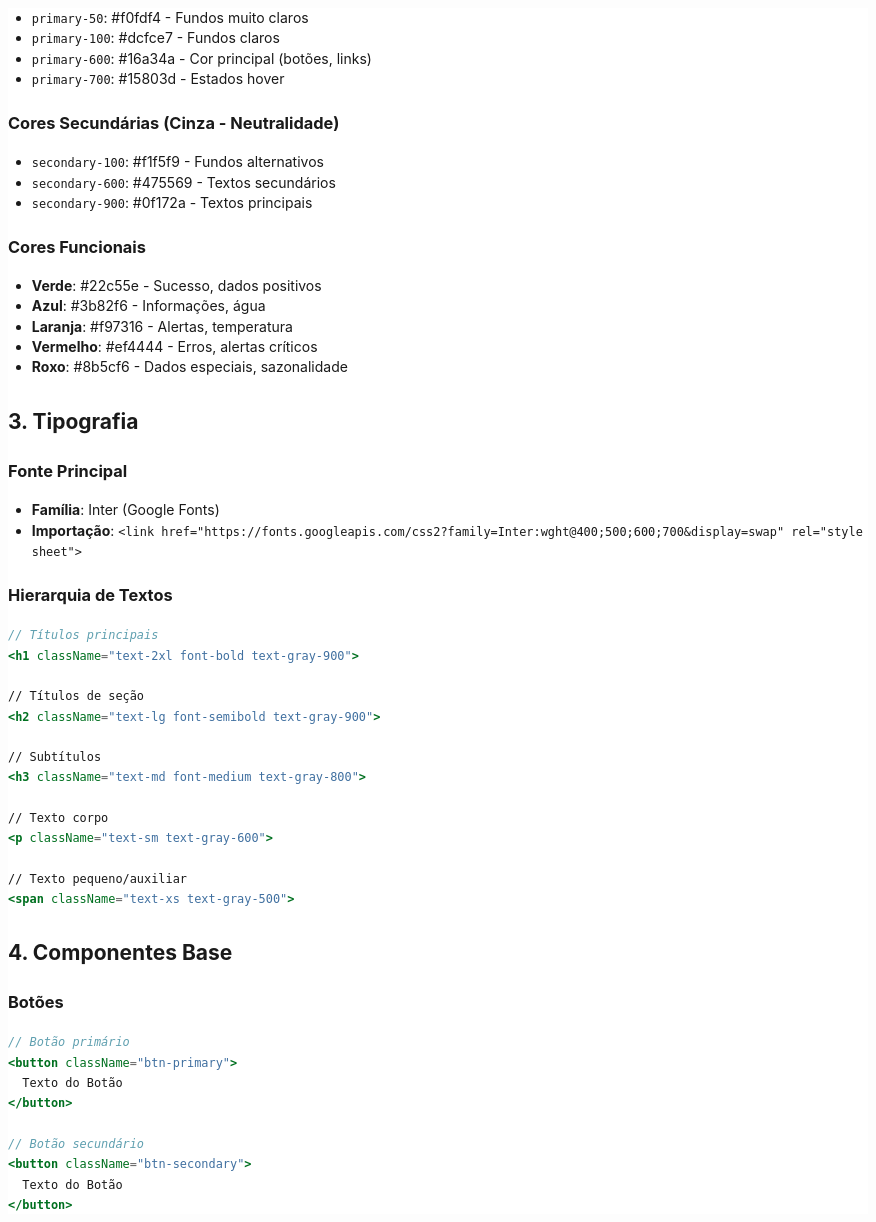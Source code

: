 - `primary-50`: #f0fdf4 - Fundos muito claros
- `primary-100`: #dcfce7 - Fundos claros
- `primary-600`: #16a34a - Cor principal (botões, links)
- `primary-700`: #15803d - Estados hover

### Cores Secundárias (Cinza - Neutralidade)

- `secondary-100`: #f1f5f9 - Fundos alternativos
- `secondary-600`: #475569 - Textos secundários
- `secondary-900`: #0f172a - Textos principais

### Cores Funcionais

- **Verde**: #22c55e - Sucesso, dados positivos
- **Azul**: #3b82f6 - Informações, água
- **Laranja**: #f97316 - Alertas, temperatura
- **Vermelho**: #ef4444 - Erros, alertas críticos
- **Roxo**: #8b5cf6 - Dados especiais, sazonalidade

## 3. Tipografia

### Fonte Principal

- **Família**: Inter (Google Fonts)
- **Importação**: `<link href="https://fonts.googleapis.com/css2?family=Inter:wght@400;500;600;700&display=swap" rel="stylesheet">`

### Hierarquia de Textos

```jsx
// Títulos principais
<h1 className="text-2xl font-bold text-gray-900">

// Títulos de seção
<h2 className="text-lg font-semibold text-gray-900">

// Subtítulos
<h3 className="text-md font-medium text-gray-800">

// Texto corpo
<p className="text-sm text-gray-600">

// Texto pequeno/auxiliar
<span className="text-xs text-gray-500">
```

## 4. Componentes Base

### Botões

```jsx
// Botão primário
<button className="btn-primary">
  Texto do Botão
</button>

// Botão secundário
<button className="btn-secondary">
  Texto do Botão
</button>
```
